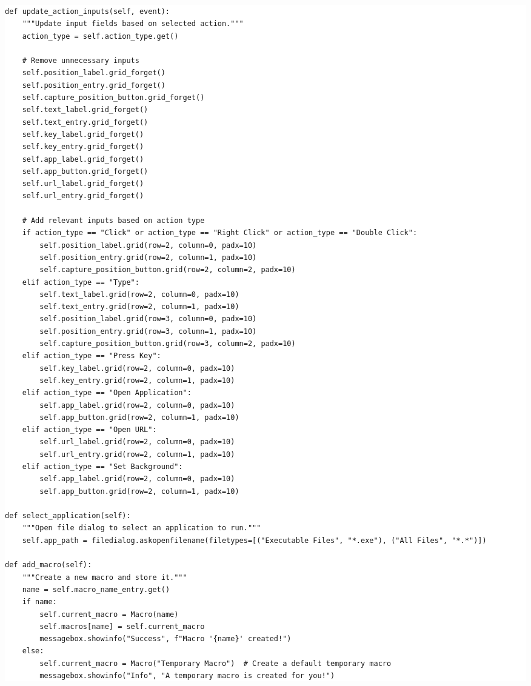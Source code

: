     def update_action_inputs(self, event):
        """Update input fields based on selected action."""
        action_type = self.action_type.get()

        # Remove unnecessary inputs
        self.position_label.grid_forget()
        self.position_entry.grid_forget()
        self.capture_position_button.grid_forget()
        self.text_label.grid_forget()
        self.text_entry.grid_forget()
        self.key_label.grid_forget()
        self.key_entry.grid_forget()
        self.app_label.grid_forget()
        self.app_button.grid_forget()
        self.url_label.grid_forget()
        self.url_entry.grid_forget()

        # Add relevant inputs based on action type
        if action_type == "Click" or action_type == "Right Click" or action_type == "Double Click":
            self.position_label.grid(row=2, column=0, padx=10)
            self.position_entry.grid(row=2, column=1, padx=10)
            self.capture_position_button.grid(row=2, column=2, padx=10)
        elif action_type == "Type":
            self.text_label.grid(row=2, column=0, padx=10)
            self.text_entry.grid(row=2, column=1, padx=10)
            self.position_label.grid(row=3, column=0, padx=10)
            self.position_entry.grid(row=3, column=1, padx=10)
            self.capture_position_button.grid(row=3, column=2, padx=10)
        elif action_type == "Press Key":
            self.key_label.grid(row=2, column=0, padx=10)
            self.key_entry.grid(row=2, column=1, padx=10)
        elif action_type == "Open Application":
            self.app_label.grid(row=2, column=0, padx=10)
            self.app_button.grid(row=2, column=1, padx=10)
        elif action_type == "Open URL":
            self.url_label.grid(row=2, column=0, padx=10)
            self.url_entry.grid(row=2, column=1, padx=10)
        elif action_type == "Set Background":
            self.app_label.grid(row=2, column=0, padx=10)
            self.app_button.grid(row=2, column=1, padx=10)

    def select_application(self):
        """Open file dialog to select an application to run."""
        self.app_path = filedialog.askopenfilename(filetypes=[("Executable Files", "*.exe"), ("All Files", "*.*")])

    def add_macro(self):
        """Create a new macro and store it."""
        name = self.macro_name_entry.get()
        if name:
            self.current_macro = Macro(name)
            self.macros[name] = self.current_macro
            messagebox.showinfo("Success", f"Macro '{name}' created!")
        else:
            self.current_macro = Macro("Temporary Macro")  # Create a default temporary macro
            messagebox.showinfo("Info", "A temporary macro is created for you!")
